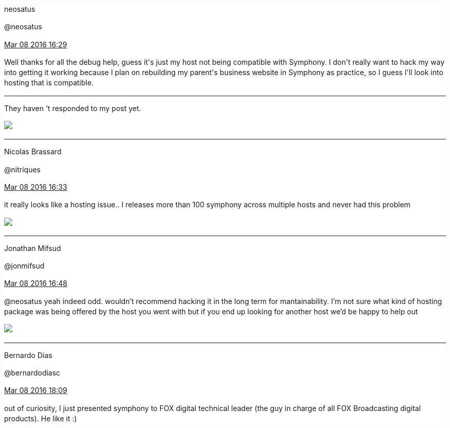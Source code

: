 neosatus

@neosatus

[Mar 08 2016
16:29](https://gitter.im/symphonycms/symphony-2?at=56defdfcb0cc3f1b4151184b)

Well thanks for all the debug help, guess it's just my host not being
compatible with Symphony. I don't really want to hack my way into getting it
working because I plan on rebuilding my parent's business website in Symphony
as practice, so I guess I'll look into hosting that is compatible.

____

They haven 't responded to my post yet.

![](https://avatars1.githubusercontent.com/u/771169?v=3&s=30)

____

Nicolas Brassard

@nitriques

[Mar 08 2016
16:33](https://gitter.im/symphonycms/symphony-2?at=56defee2126367383571f21e)

it really looks like a hosting issue.. I releases more than 100 symphony
across multiple hosts and never had this problem

![](https://avatars1.githubusercontent.com/u/859775?v=3&s=30)

____

Jonathan Mifsud

@jonmifsud

[Mar 08 2016
16:48](https://gitter.im/symphonycms/symphony-2?at=56df0273b0cc3f1b41511a06)

@neosatus yeah indeed odd. wouldn’t recommend hacking it in the long term for
mantainability. I’m not sure what kind of hosting package was being offered by
the host you went with but if you end up looking for another host we’d be
happy to help out

![](https://avatars1.githubusercontent.com/u/131859?v=3&s=30)

____

Bernardo Dias

@bernardodiasc

[Mar 08 2016
18:09](https://gitter.im/symphonycms/symphony-2?at=56df1568126367383571fa44)

out of curiosity, I just presented symphony to FOX digital technical leader
(the guy in charge of all FOX Broadcasting digital products). He like it :)
